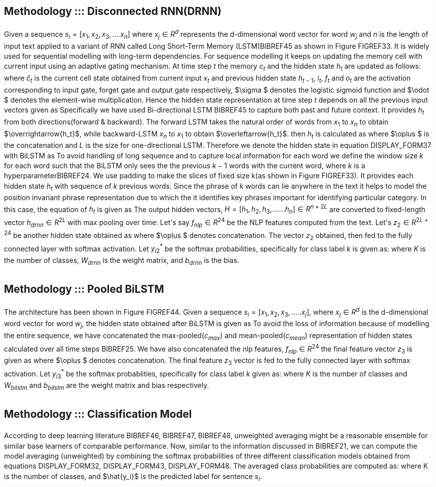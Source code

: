 ## Methodology ::: Disconnected RNN(DRNN)
Given a sequence $s_i = [x_{1}, x_{2}, x_{3},....x_{n}]$ where $x_{j} \in R^d$ represents the d-dimensional word vector for word $w_{j}$ and $n$ is the length of input text applied to a variant of RNN called Long Short-Term Memory (LSTM)BIBREF45 as shown in Figure FIGREF33. It is widely used for sequential modelling with long-term dependencies. For sequence modelling it keeps on updating the memory cell with current input using an adaptive gating mechanism. At time step $t$ the memory $c_t$ and the hidden state $h_t$ are updated as follows:
where $\hat{c}_t$ is the current cell state obtained from current input $x_t$ and previous hidden state $h_{t-1}$, $i_t$, $f_t$ and $o_t$ are the activation corresponding to input gate, forget gate and output gate respectively, $\sigma $ denotes the logistic sigmoid function and $\odot $ denotes the element-wise multiplication. Hence the hidden state representation at time step $t$ depends on all the previous input vectors given as
Specifically we have used Bi-directional LSTM BIBREF45 to capture both past and future context. It provides $h_t$ from both directions(forward & backward). The forward LSTM takes the natural order of words from $x_{1}$ to $x_{n}$ to obtain $\overrightarrow{h_t}$, while backward-LSTM $x_{n}$ to $x_{1}$ to obtain $\overleftarrow{h_t}$. then $h_t$ is calculated as
where $\oplus $ is the concatenation and $L$ is the size for one-directional LSTM. Therefore we denote the hidden state in equation DISPLAY_FORM37 with BiLSTM as
To avoid handling of long sequence and to capture local information for each word we define the window size $k$ for each word such that the BiLSTM only sees the the previous $k-1$ words with the current word, where $k$ is a hyperparameterBIBREF24. We use padding <PAD> to make the slices of fixed size k(as shown in Figure FIGREF33). It provides each hidden state $h_t$ with sequence of $k$ previous words. Since the phrase of $k$ words can lie anywhere in the text it helps to model the position invariant phrase representation due to which the it identifies key phrases important for identifying particular category. In this case, the equation of $h_t$ is given as
The output hidden vectors, $H = [h_1, h_2, h_3, ...... h_n] \in R^{n \times 2L}$ are converted to fixed-length vector $h_{drnn} \in R^{2L}$ with max pooling over time:
Let's say $f_{nlp} \in R^{24}$ be the NLP features computed from the text. Let's $z_2 \in R^{2L + 24}$ be another hidden state obtained as
where $\oplus $ denotes concatenation. The vector $z_2$ obtained, then fed to the fully connected layer with softmax activation. Let $y_{i2}^*$ be the softmax probabilities, specifically for class label $k$ is given as:
where $K$ is the number of classes, $W_{drnn}$ is the weight matrix, and $b_{drnn}$ is the bias.

## Methodology ::: Pooled BiLSTM
The architecture has been shown in Figure FIGREF44. Given a sequence $s_i = [x_{1}, x_{2}, x_{3}, ..... x_{j}]$, where $x_j \in R^d$ is the d-dimensional word vector for word $w_j$, the hidden state obtained after BiLSTM is given as
To avoid the loss of information because of modelling the entire sequence, we have concatenated the max-pooled($c_{max}$) and mean-pooled($c_{mean}$) representation of hidden states calculated over all time steps BIBREF25. We have also concatenated the nlp features, $f_{nlp} \in R^{24}$ the final feature vector $z_{3}$ is given as
where $\oplus $ denotes concatenation. The final feature $z_3$ vector is fed to the fully connected layer with softmax activation. Let $y_{i3}^*$ be the softmax probablities, specifically for class label $k$ given as:
where $K$ is the number of classes and $W_{bilstm}$ and $b_{bilstm}$ are the weight matrix and bias respectively.

## Methodology ::: Classification Model
According to deep learning literature BIBREF46, BIBREF47, BIBREF48, unweighted averaging might be a reasonable ensemble for similar base learners of comparable performance. Now, similar to the information discussed in BIBREF21, we can compute the model averaging (unweighted) by combining the softmax probabilities of three different classification models obtained from equations DISPLAY_FORM32, DISPLAY_FORM43, DISPLAY_FORM48. The averaged class probabilities are computed as:
where K is the number of classes, and $\hat{y_i}$ is the predicted label for sentence $s_i$.
